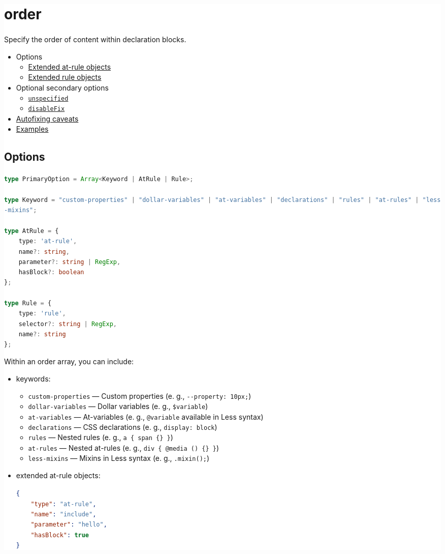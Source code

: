 # order

Specify the order of content within declaration blocks.

* Options
	* [Extended at-rule objects](#extended-at-rule-objects)
	* [Extended rule objects](#extended-rule-objects)
* Optional secondary options
	* [`unspecified`](#unspecified)
	* [`disableFix`](#disablefix)
* [Autofixing caveats](#autofixing-caveats)
* [Examples](#examples)

## Options

```ts
type PrimaryOption = Array<Keyword | AtRule | Rule>;

type Keyword = "custom-properties" | "dollar-variables" | "at-variables" | "declarations" | "rules" | "at-rules" | "less-mixins";

type AtRule = {
	type: 'at-rule',
	name?: string,
	parameter?: string | RegExp,
	hasBlock?: boolean
};

type Rule = {
	type: 'rule',
	selector?: string | RegExp,
	name?: string
};
```

Within an order array, you can include:

- keywords:
	- `custom-properties` — Custom properties (e. g., `--property: 10px;`)
	- `dollar-variables` — Dollar variables (e. g., `$variable`)
	- `at-variables` — At-variables (e. g., `@variable` available in Less syntax)
	- `declarations` — CSS declarations (e. g., `display: block`)
	- `rules` — Nested rules (e. g., `a { span {} }`)
	- `at-rules` — Nested at-rules (e. g., `div { @media () {} }`)
	- `less-mixins` — Mixins in Less syntax (e. g., `.mixin();`)
- extended at-rule objects:

	```json
	{
		"type": "at-rule",
		"name": "include",
		"parameter": "hello",
		"hasBlock": true
	}
	```
